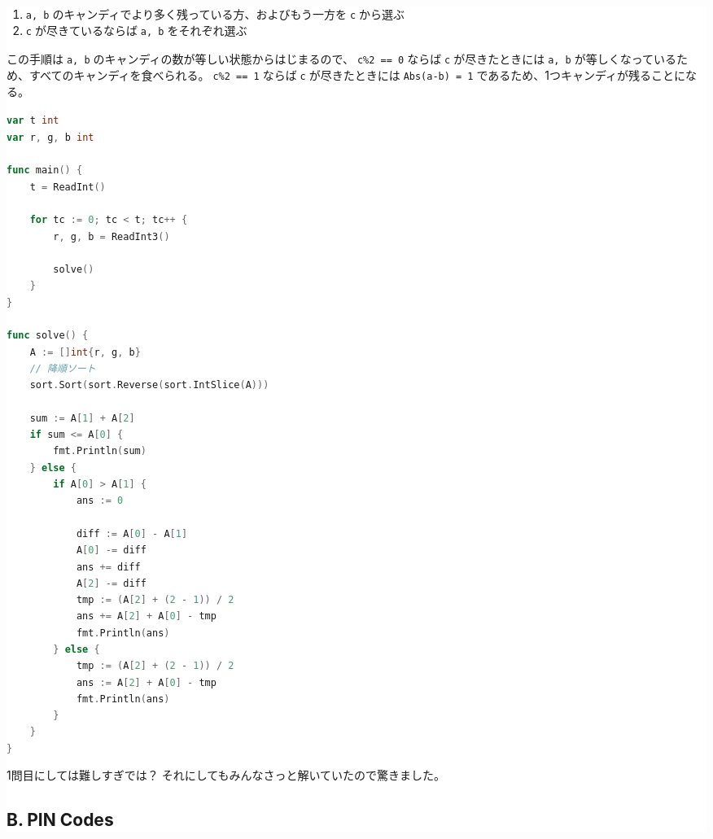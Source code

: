 1. `a, b` のキャンディでより多く残っている方、およびもう一方を `c` から選ぶ
2. `c` が尽きているならば `a, b` をそれぞれ選ぶ

この手順は `a, b` のキャンディの数が等しい状態からはじまるので、
`c%2 == 0` ならば `c` が尽きたときには `a, b` が等しくなっているため、すべてのキャンディを食べられる。
`c%2 == 1` ならば `c` が尽きたときには `Abs(a-b) = 1` であるため、1つキャンディが残ることになる。

```go
var t int
var r, g, b int

func main() {
	t = ReadInt()

	for tc := 0; tc < t; tc++ {
		r, g, b = ReadInt3()

		solve()
	}
}

func solve() {
	A := []int{r, g, b}
	// 降順ソート
	sort.Sort(sort.Reverse(sort.IntSlice(A)))

	sum := A[1] + A[2]
	if sum <= A[0] {
		fmt.Println(sum)
	} else {
		if A[0] > A[1] {
			ans := 0

			diff := A[0] - A[1]
			A[0] -= diff
			ans += diff
			A[2] -= diff
			tmp := (A[2] + (2 - 1)) / 2
			ans += A[2] + A[0] - tmp
			fmt.Println(ans)
		} else {
			tmp := (A[2] + (2 - 1)) / 2
			ans := A[2] + A[0] - tmp
			fmt.Println(ans)
		}
	}
}
```

1問目にしては難しすぎでは？
それにしてもみんなさっと解いていたので驚きました。

<a id="markdown-b-pin-codes" name="b-pin-codes"></a>
## B. PIN Codes
